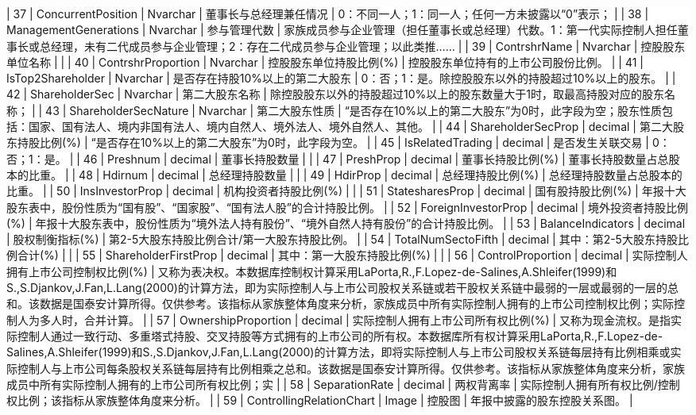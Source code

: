 | 37   | ConcurrentPosition       | Nvarchar | 董事长与总经理兼任情况              | 0：不同一人；1：同一人；任何一方未披露以“0”表示；            |
| 38   | ManagementGenerations    | Nvarchar | 参与管理代数                        | 家族成员参与企业管理（担任董事长或总经理）代数。1：第一代实际控制人担任董事长或总经理，未有二代成员参与企业管理；2：存在二代成员参与企业管理；以此类推…… |
| 39   | ContrshrName             | Nvarchar | 控股股东单位名称                    |                                                              |
| 40   | ContrshrProportion       | Nvarchar | 控股股东单位持股比例(%)             | 控股股东单位持有的上市公司股份比例。                         |
| 41   | IsTop2Shareholder        | Nvarchar | 是否存在持股10%以上的第二大股东     | 0：否；1：是。除控股股东以外的持股超过10%以上的股东。        |
| 42   | ShareholderSec           | Nvarchar | 第二大股东名称                      | 除控股股东以外的持股超过10%以上的股东数量大于1时，取最高持股对应的股东名称； |
| 43   | ShareholderSecNature     | Nvarchar | 第二大股东性质                      | “是否存在10%以上的第二大股东”为0时，此字段为空；股东性质包括：国家、国有法人、境内非国有法人、境内自然人、境外法人、境外自然人、其他。 |
| 44   | ShareholderSecProp       | decimal  | 第二大股东持股比例(%)               | “是否存在10%以上的第二大股东”为0时，此字段为空。             |
| 45   | IsRelatedTrading         | decimal  | 是否发生关联交易                    | 0：否；1：是。                                               |
| 46   | Preshnum                 | decimal  | 董事长持股数量                      |                                                              |
| 47   | PreshProp                | decimal  | 董事长持股比例(%)                   | 董事长持股数量占总股本的比重。                               |
| 48   | Hdirnum                  | decimal  | 总经理持股数量                      |                                                              |
| 49   | HdirProp                 | decimal  | 总经理持股比例(%)                   | 总经理持股数量占总股本的比重。                               |
| 50   | InsInvestorProp          | decimal  | 机构投资者持股比例(%)               |                                                              |
| 51   | StatesharesProp          | decimal  | 国有股持股比例(%)                   | 年报十大股东表中，股份性质为“国有股”、“国家股”、“国有法人股”的合计持股比例。 |
| 52   | ForeignInvestorProp      | decimal  | 境外投资者持股比例(%)               | 年报十大股东表中，股份性质为“境外法人持有股份”、“境外自然人持有股份”的合计持股比例。 |
| 53   | BalanceIndicators        | decimal  | 股权制衡指标(%)                     | 第2-5大股东持股比例合计/第一大股东持股比例。                 |
| 54   | TotalNumSectoFifth       | decimal  | 其中：第2-5大股东持股比例合计(%)    |                                                              |
| 55   | ShareholderFirstProp     | decimal  | 其中：第一大股东持股比例(%)         |                                                              |
| 56   | ControlProportion        | decimal  | 实际控制人拥有上市公司控制权比例(%) | 又称为表决权。本数据库控制权计算采用LaPorta,R.,F.Lopez-de-Salines,A.Shleifer(1999)和S.,S.Djankov,J.Fan,L.Lang(2000)的计算方法，即为实际控制人与上市公司股权关系链或若干股权关系链中最弱的一层或最弱的一层的总和。该数据是国泰安计算所得。仅供参考。该指标从家族整体角度来分析，家族成员中所有实际控制人拥有的上市公司控制权比例；实际控制人为多人时，合并计算。 |
| 57   | OwnershipProportion      | decimal  | 实际控制人拥有上市公司所有权比例(%) | 又称为现金流权。是指实际控制人通过一致行动、多重塔式持股、交叉持股等方式拥有的上市公司的所有权。本数据库所有权计算采用LaPorta,R.,F.Lopez-de-Salines,A.Shleifer(1999)和S.,S.Djankov,J.Fan,L.Lang(2000)的计算方法，即将实际控制人与上市公司股权关系链每层持有比例相乘或实际控制人与上市公司每条股权关系链每层持有比例相乘之总和。该数据是国泰安计算所得。仅供参考。该指标从家族整体角度来分析，家族成员中所有实际控制人拥有的上市公司所有权比例；实 |
| 58   | SeparationRate           | decimal  | 两权背离率                          | 实际控制人拥有所有权比例/控制权比例；该指标从家族整体角度来分析。 |
| 59   | ControllingRelationChart | Image    | 控股图                              | 年报中披露的股东控股关系图。                                 |